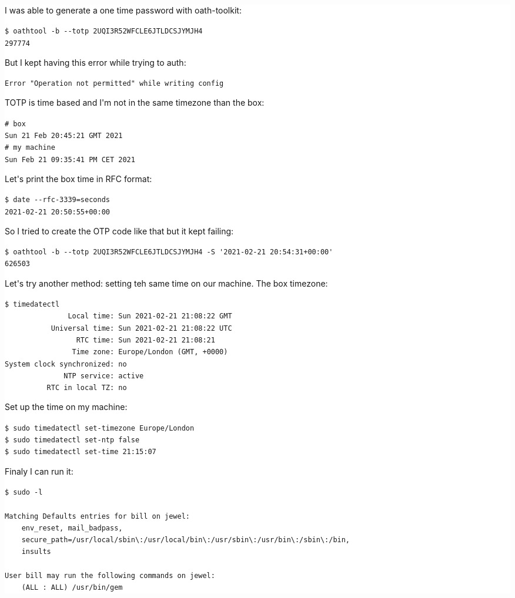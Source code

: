 I was able to generate a one time password with oath-toolkit:

```plaintext
$ oathtool -b --totp 2UQI3R52WFCLE6JTLDCSJYMJH4
297774
```

But I kept having this error while trying to auth:

```plaintext
Error "Operation not permitted" while writing config
```

TOTP is time based and I'm not in the same timezone than the box:

```plaintext
# box
Sun 21 Feb 20:45:21 GMT 2021
# my machine
Sun Feb 21 09:35:41 PM CET 2021
```

Let's print the box time in RFC format:

```plaintext
$ date --rfc-3339=seconds
2021-02-21 20:50:55+00:00
```

So I tried to create the OTP code like that but it kept failing:

```plaintext
$ oathtool -b --totp 2UQI3R52WFCLE6JTLDCSJYMJH4 -S '2021-02-21 20:54:31+00:00'
626503
```

Let's try another method: setting teh same time on our machine. The box timezone:

```plaintext
$ timedatectl
               Local time: Sun 2021-02-21 21:08:22 GMT
           Universal time: Sun 2021-02-21 21:08:22 UTC
                 RTC time: Sun 2021-02-21 21:08:21
                Time zone: Europe/London (GMT, +0000)
System clock synchronized: no
              NTP service: active
          RTC in local TZ: no
```

Set up the time on my machine:

```plaintext
$ sudo timedatectl set-timezone Europe/London
$ sudo timedatectl set-ntp false
$ sudo timedatectl set-time 21:15:07
```

Finaly I can run it:

```plaintext
$ sudo -l

Matching Defaults entries for bill on jewel:
    env_reset, mail_badpass,
    secure_path=/usr/local/sbin\:/usr/local/bin\:/usr/sbin\:/usr/bin\:/sbin\:/bin,
    insults

User bill may run the following commands on jewel:
    (ALL : ALL) /usr/bin/gem
```
